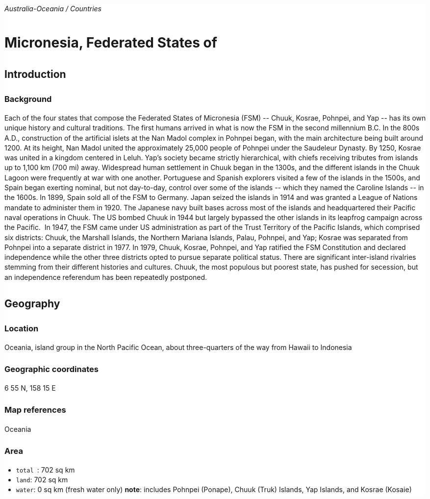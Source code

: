 _Australia-Oceania / Countries_

# Micronesia, Federated States of

## Introduction

### Background
Each of the four states that compose the Federated States of Micronesia (FSM) -- Chuuk, Kosrae, Pohnpei, and Yap -- has its own unique history and cultural traditions. The first humans arrived in what is now the FSM in the second millennium B.C. In the 800s A.D., construction of the artificial islets at the Nan Madol complex in Pohnpei began, with the main architecture being built around 1200. At its height, Nan Madol united the approximately 25,000 people of Pohnpei under the Saudeleur Dynasty. By 1250, Kosrae was united in a kingdom centered in Leluh. Yap’s society became strictly hierarchical, with chiefs receiving tributes from islands up to 1,100 km (700 mi) away. Widespread human settlement in Chuuk began in the 1300s, and the different islands in the Chuuk Lagoon were frequently at war with one another. Portuguese and Spanish explorers visited a few of the islands in the 1500s, and Spain began exerting nominal, but not day-to-day, control over some of the islands -- which they named the Caroline Islands -- in the 1600s. In 1899, Spain sold all of the FSM to Germany. Japan seized the islands in 1914 and was granted a League of Nations mandate to administer them in 1920. The Japanese navy built bases across most of the islands and headquartered their Pacific naval operations in Chuuk. The US bombed Chuuk in 1944 but largely bypassed the other islands in its leapfrog campaign across the Pacific.  In 1947, the FSM came under US administration as part of the Trust Territory of the Pacific Islands, which comprised six districts: Chuuk, the Marshall Islands, the Northern Mariana Islands, Palau, Pohnpei, and Yap; Kosrae was separated from Pohnpei into a separate district in 1977. In 1979, Chuuk, Kosrae, Pohnpei, and Yap ratified the FSM Constitution and declared independence while the other three districts opted to pursue separate political status. There are significant inter-island rivalries stemming from their different histories and cultures. Chuuk, the most populous but poorest state, has pushed for secession, but an independence referendum has been repeatedly postponed.

## Geography

### Location
Oceania, island group in the North Pacific Ocean, about three-quarters of the way from Hawaii to Indonesia

### Geographic coordinates
6 55 N, 158 15 E

### Map references
Oceania

### Area
- `total `: 702 sq km
- `land`: 702 sq km
- `water`: 0 sq km (fresh water only)
**note**:  includes Pohnpei (Ponape), Chuuk (Truk) Islands, Yap Islands, and Kosrae (Kosaie)
